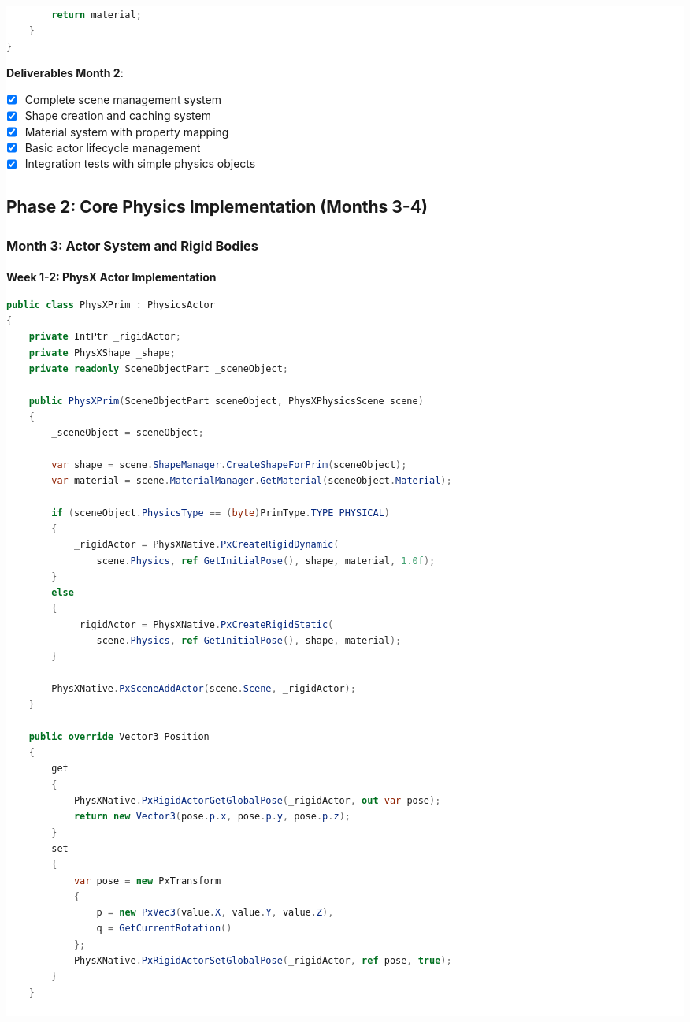 ```csharp
        return material;
    }
}
```

**Deliverables Month 2**:
- [x] Complete scene management system
- [x] Shape creation and caching system
- [x] Material system with property mapping
- [x] Basic actor lifecycle management
- [x] Integration tests with simple physics objects

## Phase 2: Core Physics Implementation (Months 3-4)

### Month 3: Actor System and Rigid Bodies

**Week 1-2: PhysX Actor Implementation**
```csharp
public class PhysXPrim : PhysicsActor
{
    private IntPtr _rigidActor;
    private PhysXShape _shape;
    private readonly SceneObjectPart _sceneObject;
    
    public PhysXPrim(SceneObjectPart sceneObject, PhysXPhysicsScene scene)
    {
        _sceneObject = sceneObject;
        
        var shape = scene.ShapeManager.CreateShapeForPrim(sceneObject);
        var material = scene.MaterialManager.GetMaterial(sceneObject.Material);
        
        if (sceneObject.PhysicsType == (byte)PrimType.TYPE_PHYSICAL)
        {
            _rigidActor = PhysXNative.PxCreateRigidDynamic(
                scene.Physics, ref GetInitialPose(), shape, material, 1.0f);
        }
        else
        {
            _rigidActor = PhysXNative.PxCreateRigidStatic(
                scene.Physics, ref GetInitialPose(), shape, material);
        }
        
        PhysXNative.PxSceneAddActor(scene.Scene, _rigidActor);
    }
    
    public override Vector3 Position
    {
        get
        {
            PhysXNative.PxRigidActorGetGlobalPose(_rigidActor, out var pose);
            return new Vector3(pose.p.x, pose.p.y, pose.p.z);
        }
        set
        {
            var pose = new PxTransform 
            { 
                p = new PxVec3(value.X, value.Y, value.Z),
                q = GetCurrentRotation()
            };
            PhysXNative.PxRigidActorSetGlobalPose(_rigidActor, ref pose, true);
        }
    }
    
```